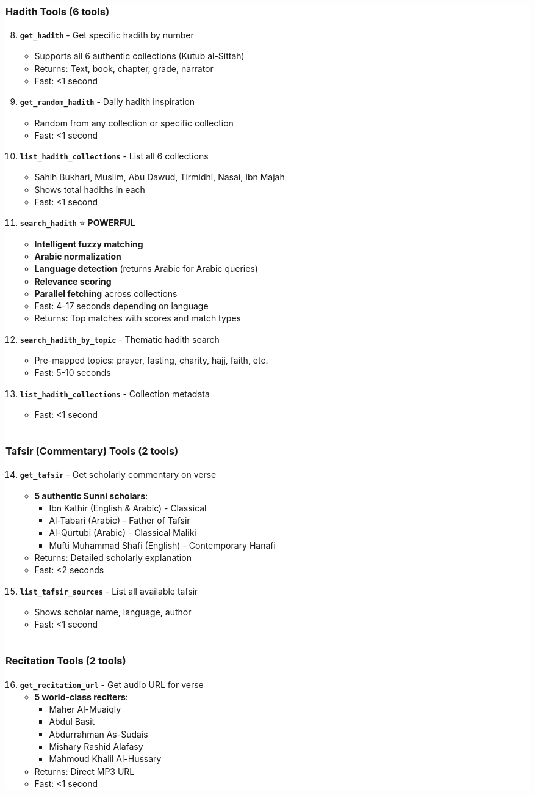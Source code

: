 
### **Hadith Tools (6 tools)**

8. **`get_hadith`** - Get specific hadith by number
   - Supports all 6 authentic collections (Kutub al-Sittah)
   - Returns: Text, book, chapter, grade, narrator
   - Fast: <1 second

9. **`get_random_hadith`** - Daily hadith inspiration
   - Random from any collection or specific collection
   - Fast: <1 second

10. **`list_hadith_collections`** - List all 6 collections
    - Sahih Bukhari, Muslim, Abu Dawud, Tirmidhi, Nasai, Ibn Majah
    - Shows total hadiths in each
    - Fast: <1 second

11. **`search_hadith`** ⭐ **POWERFUL**
    - **Intelligent fuzzy matching**
    - **Arabic normalization**
    - **Language detection** (returns Arabic for Arabic queries)
    - **Relevance scoring**
    - **Parallel fetching** across collections
    - Fast: 4-17 seconds depending on language
    - Returns: Top matches with scores and match types

12. **`search_hadith_by_topic`** - Thematic hadith search
    - Pre-mapped topics: prayer, fasting, charity, hajj, faith, etc.
    - Fast: 5-10 seconds

13. **`list_hadith_collections`** - Collection metadata
    - Fast: <1 second

---

### **Tafsir (Commentary) Tools (2 tools)**

14. **`get_tafsir`** - Get scholarly commentary on verse
    - **5 authentic Sunni scholars**:
      - Ibn Kathir (English & Arabic) - Classical
      - Al-Tabari (Arabic) - Father of Tafsir
      - Al-Qurtubi (Arabic) - Classical Maliki
      - Mufti Muhammad Shafi (English) - Contemporary Hanafi
    - Returns: Detailed scholarly explanation
    - Fast: <2 seconds

15. **`list_tafsir_sources`** - List all available tafsir
    - Shows scholar name, language, author
    - Fast: <1 second

---

### **Recitation Tools (2 tools)**

16. **`get_recitation_url`** - Get audio URL for verse
    - **5 world-class reciters**:
      - Maher Al-Muaiqly
      - Abdul Basit
      - Abdurrahman As-Sudais
      - Mishary Rashid Alafasy
      - Mahmoud Khalil Al-Hussary
    - Returns: Direct MP3 URL
    - Fast: <1 second
